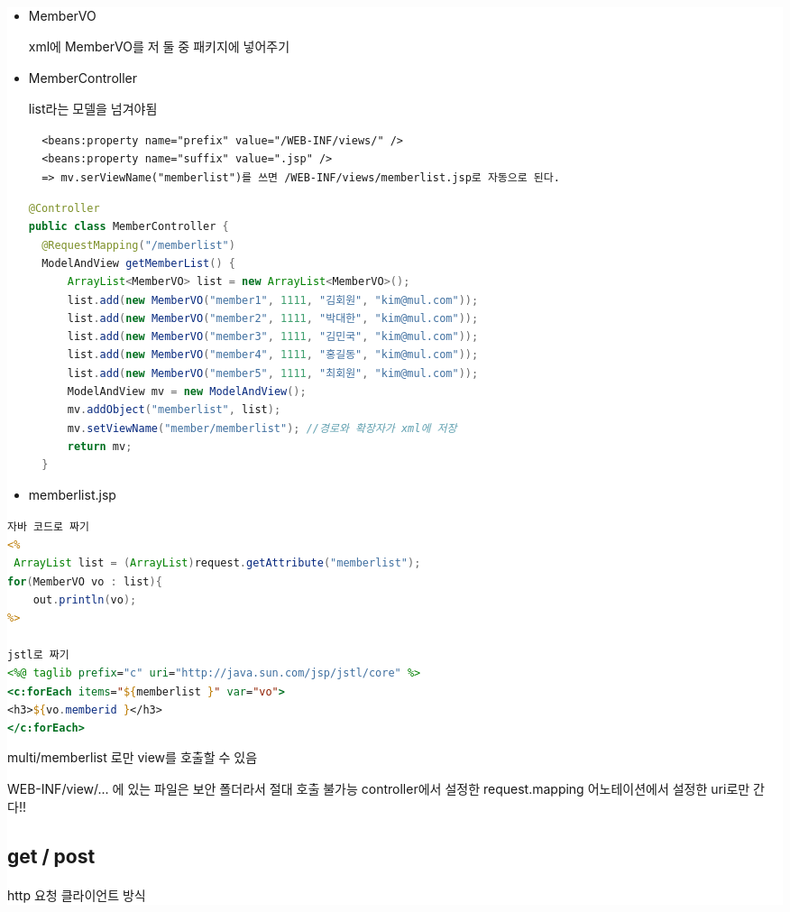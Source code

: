 * MemberVO

  xml에 MemberVO를 저 둘 중 패키지에 넣어주기

* MemberController

  list라는 모델을 넘겨야됨

  		<beans:property name="prefix" value="/WEB-INF/views/" />
  		<beans:property name="suffix" value=".jsp" />
  		=> mv.serViewName("memberlist")를 쓰면 /WEB-INF/views/memberlist.jsp로 자동으로 된다.

  ```java
  @Controller
  public class MemberController {
  	@RequestMapping("/memberlist")
  	ModelAndView getMemberList() {
  		ArrayList<MemberVO> list = new ArrayList<MemberVO>();
  		list.add(new MemberVO("member1", 1111, "김회원", "kim@mul.com"));
  		list.add(new MemberVO("member2", 1111, "박대한", "kim@mul.com"));
  		list.add(new MemberVO("member3", 1111, "김민국", "kim@mul.com"));
  		list.add(new MemberVO("member4", 1111, "홍길동", "kim@mul.com"));
  		list.add(new MemberVO("member5", 1111, "최회원", "kim@mul.com"));
  		ModelAndView mv = new ModelAndView();
  		mv.addObject("memberlist", list);
  		mv.setViewName("member/memberlist"); //경로와 확장자가 xml에 저장
  		return mv;
  	}
  ```

* memberlist.jsp

```jsp
자바 코드로 짜기
<%
 ArrayList list = (ArrayList)request.getAttribute("memberlist");
for(MemberVO vo : list){
	out.println(vo);
%>

jstl로 짜기
<%@ taglib prefix="c" uri="http://java.sun.com/jsp/jstl/core" %>
<c:forEach items="${memberlist }" var="vo">
<h3>${vo.memberid }</h3>
</c:forEach>
```

multi/memberlist 로만 view를 호출할 수 있음

WEB-INF/view/... 에 있는 파일은 보안 폴더라서 절대 호출 불가능 controller에서 설정한 request.mapping 어노테이션에서 설정한 uri로만 간다!!





## get / post

http 요청 클라이언트 방식
